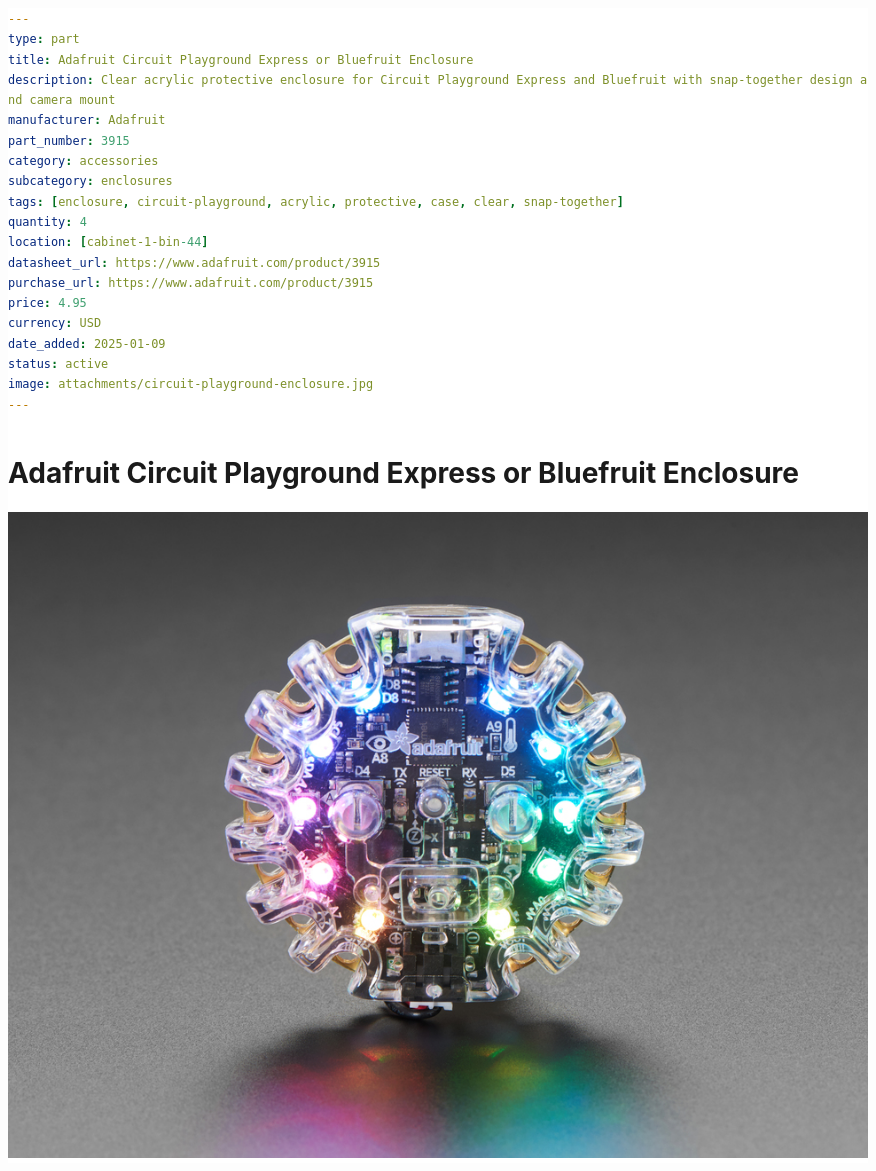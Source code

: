 ```yaml
---
type: part
title: Adafruit Circuit Playground Express or Bluefruit Enclosure
description: Clear acrylic protective enclosure for Circuit Playground Express and Bluefruit with snap-together design and camera mount
manufacturer: Adafruit
part_number: 3915
category: accessories
subcategory: enclosures
tags: [enclosure, circuit-playground, acrylic, protective, case, clear, snap-together]
quantity: 4
location: [cabinet-1-bin-44]
datasheet_url: https://www.adafruit.com/product/3915
purchase_url: https://www.adafruit.com/product/3915
price: 4.95
currency: USD
date_added: 2025-01-09
status: active
image: attachments/circuit-playground-enclosure.jpg
---
```


# Adafruit Circuit Playground Express or Bluefruit Enclosure

![Circuit Playground Enclosure](attachments/circuit-playground-enclosure.jpg)
